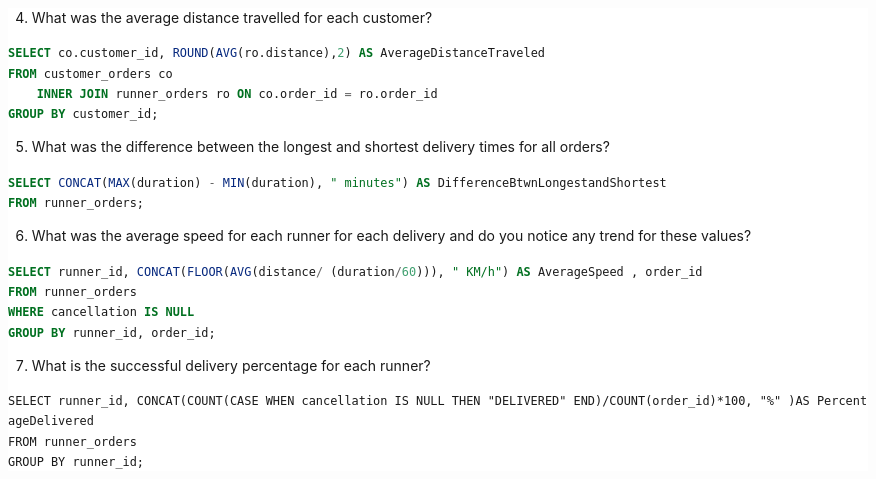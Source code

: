 4.   What was the average distance travelled for each customer?

```SQL
SELECT co.customer_id, ROUND(AVG(ro.distance),2) AS AverageDistanceTraveled
FROM customer_orders co
    INNER JOIN runner_orders ro ON co.order_id = ro.order_id
GROUP BY customer_id;
```

5.   What was the difference between the longest and shortest delivery times for all orders?
```SQL
SELECT CONCAT(MAX(duration) - MIN(duration), " minutes") AS DifferenceBtwnLongestandShortest
FROM runner_orders;
```

6.   What was the average speed for each runner for each delivery and do you notice any trend for these values?
```SQL
SELECT runner_id, CONCAT(FLOOR(AVG(distance/ (duration/60))), " KM/h") AS AverageSpeed , order_id
FROM runner_orders
WHERE cancellation IS NULL
GROUP BY runner_id, order_id;
```

7.   What is the successful delivery percentage for each runner?

```
SELECT runner_id, CONCAT(COUNT(CASE WHEN cancellation IS NULL THEN "DELIVERED" END)/COUNT(order_id)*100, "%" )AS PercentageDelivered
FROM runner_orders
GROUP BY runner_id;
```


